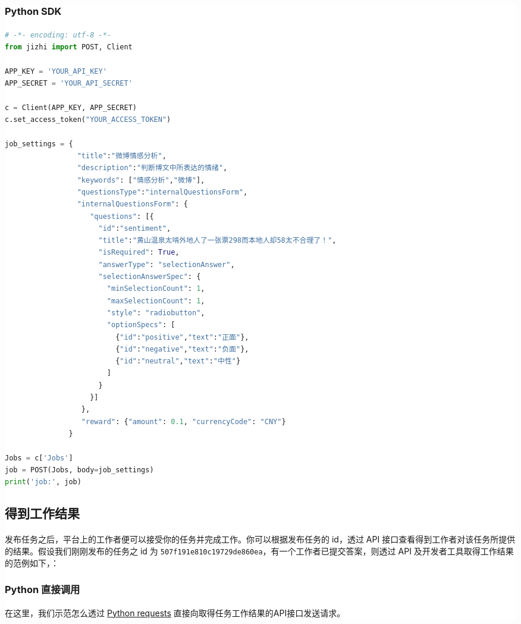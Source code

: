 
### Python SDK

```python
# -*- encoding: utf-8 -*-
from jizhi import POST, Client

APP_KEY = 'YOUR_API_KEY'
APP_SECRET = 'YOUR_API_SECRET'

c = Client(APP_KEY, APP_SECRET)
c.set_access_token("YOUR_ACCESS_TOKEN")

job_settings = {
                 "title":"微博情感分析",
                 "description":"判断博文中所表达的情绪",
                 "keywords": ["情感分析","微博"],
                 "questionsType":"internalQuestionsForm",
                 "internalQuestionsForm": {
                    "questions": [{
                      "id":"sentiment",
                      "title":"黄山温泉太啃外地人了一张票298而本地人却58太不合理了！",
                      "isRequired": True,
                      "answerType": "selectionAnswer",
                      "selectionAnswerSpec": {
                        "minSelectionCount": 1,
                        "maxSelectionCount": 1,
                        "style": "radiobutton",
                        "optionSpecs": [
                          {"id":"positive","text":"正面"},
                          {"id":"negative","text":"负面"},
                          {"id":"neutral","text":"中性"}
                        ]               
                      }
                    }]
                  },
                  "reward": {"amount": 0.1, "currencyCode": "CNY"}
               }

Jobs = c['Jobs']
job = POST(Jobs, body=job_settings)
print('job:', job)
```

## 得到工作结果

发布任务之后，平台上的工作者便可以接受你的任务并完成工作。你可以根据发布任务的 id，透过 API 接口查看得到工作者对该任务所提供的结果。假设我们刚刚发布的任务之 id 为 `507f191e810c19729de860ea`，有一个工作者已提交答案，则透过 API 及开发者工具取得工作结果的范例如下，：

### Python 直接调用

在这里，我们示范怎么透过 [Python requests](http://www.python-requests.org/en/latest/) 直接向取得任务工作结果的API接口发送请求。
